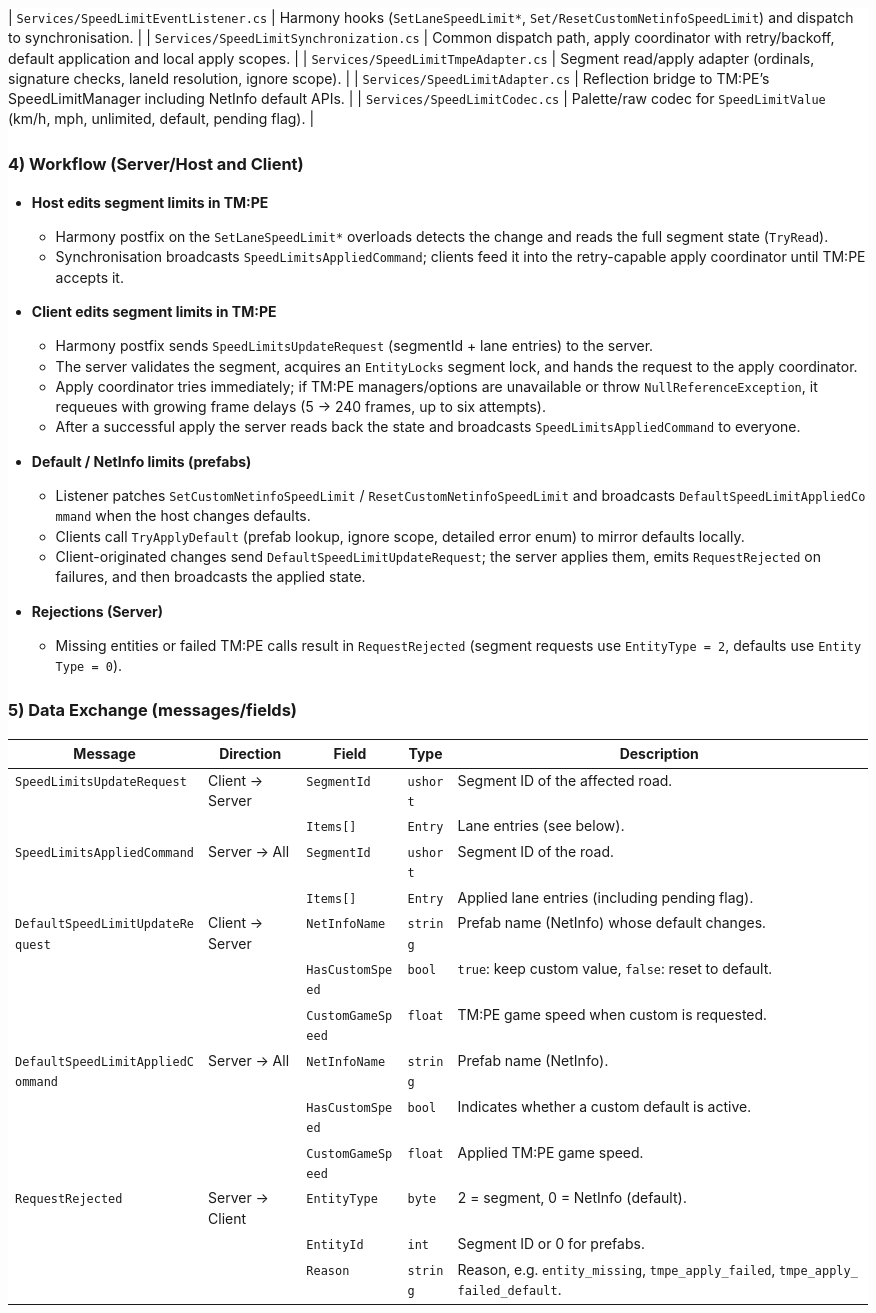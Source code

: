 | `Services/SpeedLimitEventListener.cs` | Harmony hooks (`SetLaneSpeedLimit*`, `Set/ResetCustomNetinfoSpeedLimit`) and dispatch to synchronisation. |
| `Services/SpeedLimitSynchronization.cs` | Common dispatch path, apply coordinator with retry/backoff, default application and local apply scopes. |
| `Services/SpeedLimitTmpeAdapter.cs` | Segment read/apply adapter (ordinals, signature checks, laneId resolution, ignore scope). |
| `Services/SpeedLimitAdapter.cs` | Reflection bridge to TM:PE’s SpeedLimitManager including NetInfo default APIs. |
| `Services/SpeedLimitCodec.cs` | Palette/raw codec for `SpeedLimitValue` (km/h, mph, unlimited, default, pending flag). |

### 4) Workflow (Server/Host and Client)
- **Host edits segment limits in TM:PE**
  - Harmony postfix on the `SetLaneSpeedLimit*` overloads detects the change and reads the full segment state (`TryRead`).
  - Synchronisation broadcasts `SpeedLimitsAppliedCommand`; clients feed it into the retry-capable apply coordinator until TM:PE accepts it.

- **Client edits segment limits in TM:PE**
  - Harmony postfix sends `SpeedLimitsUpdateRequest` (segmentId + lane entries) to the server.
  - The server validates the segment, acquires an `EntityLocks` segment lock, and hands the request to the apply coordinator.
  - Apply coordinator tries immediately; if TM:PE managers/options are unavailable or throw `NullReferenceException`, it requeues with growing frame delays (5 → 240 frames, up to six attempts).
  - After a successful apply the server reads back the state and broadcasts `SpeedLimitsAppliedCommand` to everyone.

- **Default / NetInfo limits (prefabs)**
  - Listener patches `SetCustomNetinfoSpeedLimit` / `ResetCustomNetinfoSpeedLimit` and broadcasts `DefaultSpeedLimitAppliedCommand` when the host changes defaults.
  - Clients call `TryApplyDefault` (prefab lookup, ignore scope, detailed error enum) to mirror defaults locally.
  - Client-originated changes send `DefaultSpeedLimitUpdateRequest`; the server applies them, emits `RequestRejected` on failures, and then broadcasts the applied state.

- **Rejections (Server)**
  - Missing entities or failed TM:PE calls result in `RequestRejected` (segment requests use `EntityType = 2`, defaults use `EntityType = 0`).

### 5) Data Exchange (messages/fields)
| Message | Direction | Field | Type | Description |
| --- | --- | --- | --- | --- |
| `SpeedLimitsUpdateRequest` | Client → Server | `SegmentId` | `ushort` | Segment ID of the affected road. |
|  |  | `Items[]` | `Entry` | Lane entries (see below). |
| `SpeedLimitsAppliedCommand` | Server → All | `SegmentId` | `ushort` | Segment ID of the road. |
|  |  | `Items[]` | `Entry` | Applied lane entries (including pending flag). |
| `DefaultSpeedLimitUpdateRequest` | Client → Server | `NetInfoName` | `string` | Prefab name (NetInfo) whose default changes. |
|  |  | `HasCustomSpeed` | `bool` | `true`: keep custom value, `false`: reset to default. |
|  |  | `CustomGameSpeed` | `float` | TM:PE game speed when custom is requested. |
| `DefaultSpeedLimitAppliedCommand` | Server → All | `NetInfoName` | `string` | Prefab name (NetInfo). |
|  |  | `HasCustomSpeed` | `bool` | Indicates whether a custom default is active. |
|  |  | `CustomGameSpeed` | `float` | Applied TM:PE game speed. |
| `RequestRejected` | Server → Client | `EntityType` | `byte` | 2 = segment, 0 = NetInfo (default). |
|  |  | `EntityId` | `int` | Segment ID or 0 for prefabs. |
|  |  | `Reason` | `string` | Reason, e.g. `entity_missing`, `tmpe_apply_failed`, `tmpe_apply_failed_default`. |
